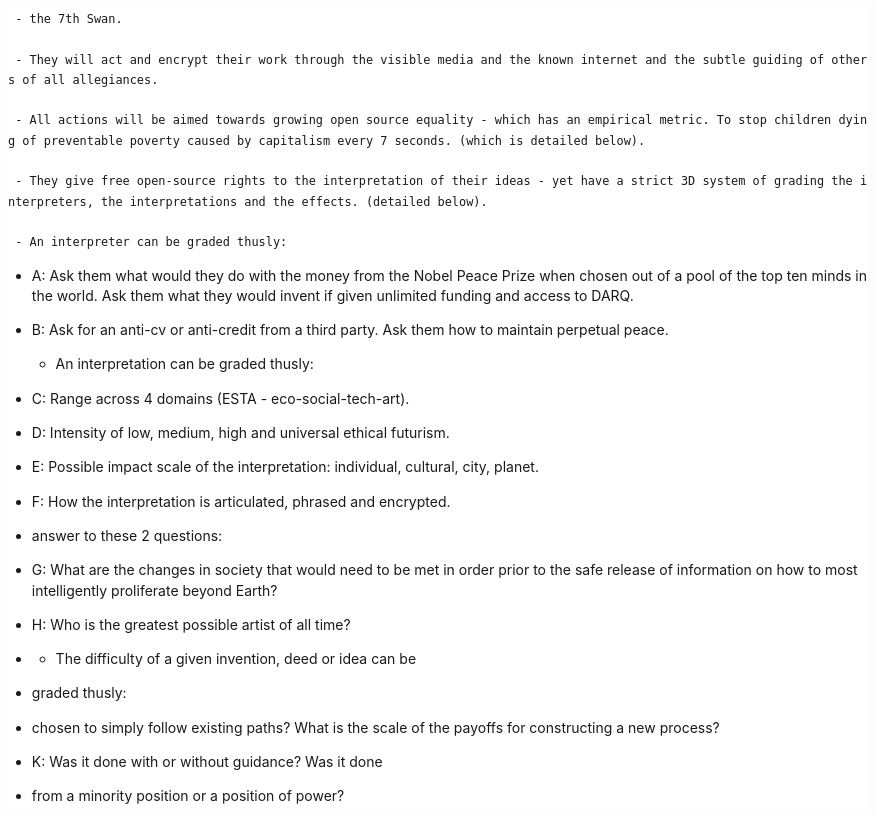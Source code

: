 	 - the 7th Swan.

	 - They will act and encrypt their work through the visible media and the known internet and the subtle guiding of others of all allegiances.

	 - All actions will be aimed towards growing open source equality - which has an empirical metric. To stop children dying of preventable poverty caused by capitalism every 7 seconds. (which is detailed below).

	 - They give free open-source rights to the interpretation of their ideas - yet have a strict 3D system of grading the interpreters, the interpretations and the effects. (detailed below).

	 - An interpreter can be graded thusly:

- A: Ask them what would they do with the money from the Nobel Peace Prize when chosen out of a pool of the top ten minds in the world. Ask them what they would invent if given unlimited funding and access to DARQ.

- B: Ask for an anti-cv or anti-credit from a third party. Ask them how to maintain perpetual peace.
	 - An interpretation can be graded thusly:

- C: Range across 4 domains (ESTA - eco-social-tech-art).

- D: Intensity of low, medium, high and universal ethical futurism.

- E: Possible impact scale of the interpretation: individual, cultural, city, planet.

- F: How the interpretation is articulated, phrased and encrypted.

- answer to these 2 questions:

- G: What are the changes in society that would need to be met in order prior to the safe release of information on how to most intelligently proliferate beyond Earth?

- H: Who is the greatest possible artist of all time?

- - The difficulty of a given invention, deed or idea can be

- graded thusly:

- chosen to simply follow existing paths? What is the scale of the payoffs for constructing a new process?

- K: Was it done with or without guidance? Was it done

- from a minority position or a position of power?
